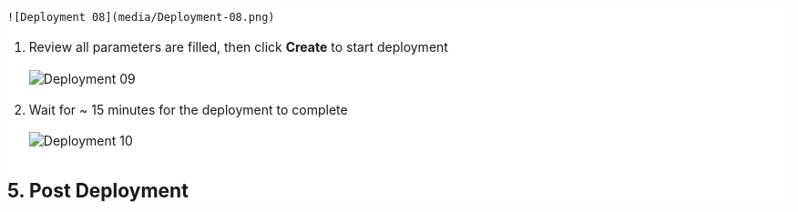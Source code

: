     ![Deployment 08](media/Deployment-08.png)

1. Review all parameters are filled, then click **Create** to start deployment

    ![Deployment 09](media/Deployment-09.png)

1. Wait for ~ 15 minutes for the deployment to complete

    ![Deployment 10](media/Deployment-10.png)

## 5. Post Deployment
